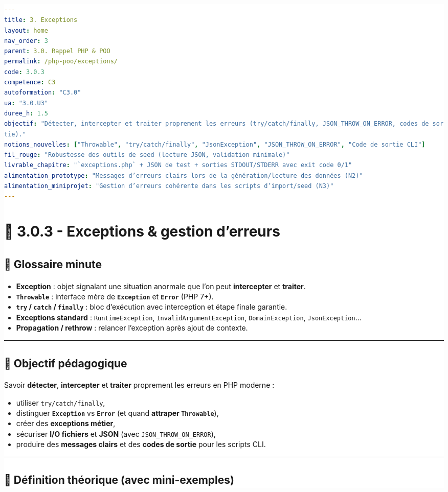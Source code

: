 ```yaml
---
title: 3. Exceptions
layout: home
nav_order: 3
parent: 3.0. Rappel PHP & POO
permalink: /php-poo/exceptions/
code: 3.0.3
competence: C3
autoformation: "C3.0"
ua: "3.0.U3"
duree_h: 1.5
objectif: "Détecter, intercepter et traiter proprement les erreurs (try/catch/finally, JSON_THROW_ON_ERROR, codes de sortie)."
notions_nouvelles: ["Throwable", "try/catch/finally", "JsonException", "JSON_THROW_ON_ERROR", "Code de sortie CLI"]
fil_rouge: "Robustesse des outils de seed (lecture JSON, validation minimale)"
livrable_chapitre: "`exceptions.php` + JSON de test + sorties STDOUT/STDERR avec exit code 0/1"
alimentation_prototype: "Messages d’erreurs clairs lors de la génération/lecture des données (N2)"
alimentation_miniprojet: "Gestion d’erreurs cohérente dans les scripts d’import/seed (N3)"
---
```



# 📘  3.0.3 - Exceptions & gestion d’erreurs

## 📒 Glossaire minute
- **Exception** : objet signalant une situation anormale que l’on peut **intercepter** et **traiter**.  
- **`Throwable`** : interface mère de **`Exception`** et **`Error`** (PHP 7+).  
- **`try` / `catch` / `finally`** : bloc d’exécution avec interception et étape finale garantie.  
- **Exceptions standard** : `RuntimeException`, `InvalidArgumentException`, `DomainException`, `JsonException`…  
- **Propagation / rethrow** : relancer l’exception après ajout de contexte.

---

## 🎯 Objectif pédagogique
Savoir **détecter**, **intercepter** et **traiter** proprement les erreurs en PHP moderne :
- utiliser `try/catch/finally`,  
- distinguer **`Exception`** vs **`Error`** (et quand **attraper `Throwable`**),  
- créer des **exceptions métier**,  
- sécuriser **I/O fichiers** et **JSON** (avec `JSON_THROW_ON_ERROR`),  
- produire des **messages clairs** et des **codes de sortie** pour les scripts CLI.

---

## 🧠 Définition théorique (avec mini-exemples)
